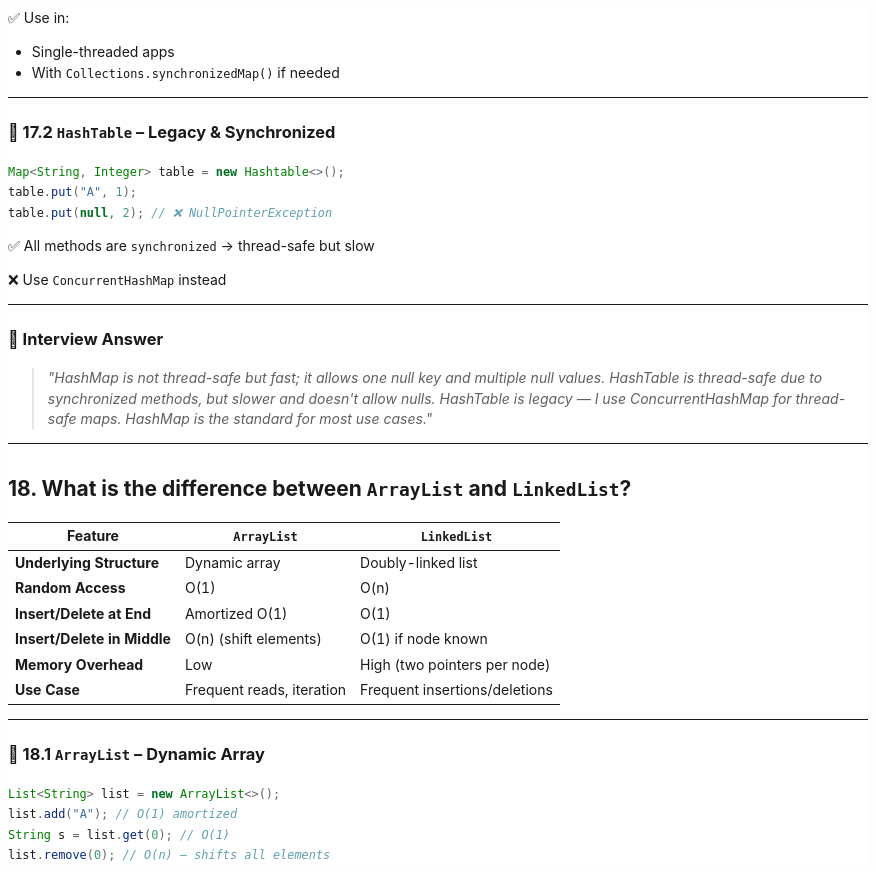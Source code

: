 ✅ Use in:
- Single-threaded apps
- With `Collections.synchronizedMap()` if needed

---

### 🔹 17.2 `HashTable` – Legacy & Synchronized

```java
Map<String, Integer> table = new Hashtable<>();
table.put("A", 1);
table.put(null, 2); // ❌ NullPointerException
```

✅ All methods are `synchronized` → thread-safe but slow

❌ Use `ConcurrentHashMap` instead

---

### 📌 Interview Answer

> _"HashMap is not thread-safe but fast; it allows one null key and multiple null values. HashTable is thread-safe due to synchronized methods, but slower and doesn't allow nulls. HashTable is legacy — I use ConcurrentHashMap for thread-safe maps. HashMap is the standard for most use cases."_  

---

## 18. What is the difference between `ArrayList` and `LinkedList`?

| Feature | `ArrayList` | `LinkedList` |
|--------|-------------|--------------|
| **Underlying Structure** | Dynamic array | Doubly-linked list |
| **Random Access** | O(1) | O(n) |
| **Insert/Delete at End** | Amortized O(1) | O(1) |
| **Insert/Delete in Middle** | O(n) (shift elements) | O(1) if node known |
| **Memory Overhead** | Low | High (two pointers per node) |
| **Use Case** | Frequent reads, iteration | Frequent insertions/deletions |

---

### 🔹 18.1 `ArrayList` – Dynamic Array

```java
List<String> list = new ArrayList<>();
list.add("A"); // O(1) amortized
String s = list.get(0); // O(1)
list.remove(0); // O(n) — shifts all elements
```
